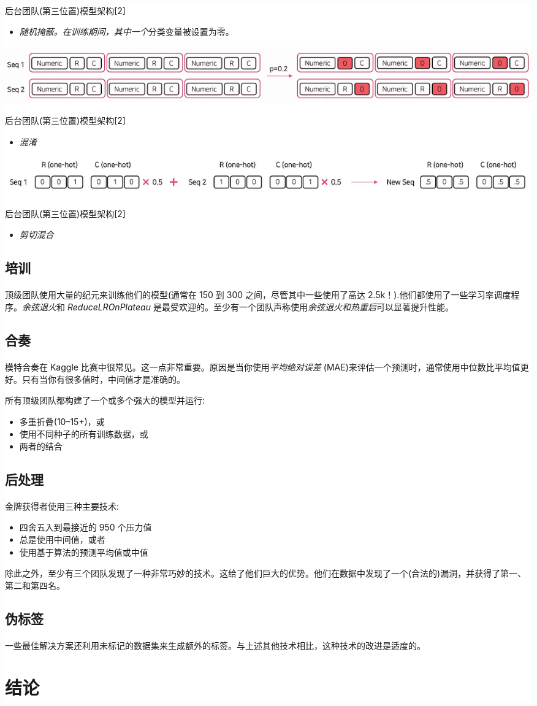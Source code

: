 后台团队(第三位置)模型架构[2]

*   *随机掩蔽。在训练期间，其中一个*分类变量被设置为零。

![](img/eb2680013f723bcb6a0606c45fcce631.png)

后台团队(第三位置)模型架构[2]

*   *混淆*

![](img/e45a6fda056c88b4362e1ea0c62296a2.png)

后台团队(第三位置)模型架构[2]

*   *剪切混合*

## **培训**

顶级团队使用大量的纪元来训练他们的模型(通常在 150 到 300 之间，尽管其中一些使用了高达 2.5k！).他们都使用了一些学习率调度程序。*余弦退火*和 *ReduceLROnPlateau* 是最受欢迎的。至少有一个团队声称使用*余弦退火和热重启*可以显著提升性能。

## **合奏**

模特合奏在 Kaggle 比赛中很常见。这一点非常重要。原因是当你使用*平均绝对误差* (MAE)来评估一个预测时，通常使用中位数比平均值更好。只有当你有很多值时，中间值才是准确的。

所有顶级团队都构建了一个或多个强大的模型并运行:

*   多重折叠(10–15+)，或
*   使用不同种子的所有训练数据，或
*   两者的结合

## **后处理**

金牌获得者使用三种主要技术:

*   四舍五入到最接近的 950 个压力值
*   总是使用中间值，或者
*   使用基于算法的预测平均值或中值

除此之外，至少有三个团队发现了一种非常巧妙的技术。这给了他们巨大的优势。他们在数据中发现了一个(合法的)漏洞，并获得了第一、第二和第四名。

## **伪标签**

一些最佳解决方案还利用未标记的数据集来生成额外的标签。与上述其他技术相比，这种技术的改进是适度的。

# 结论
